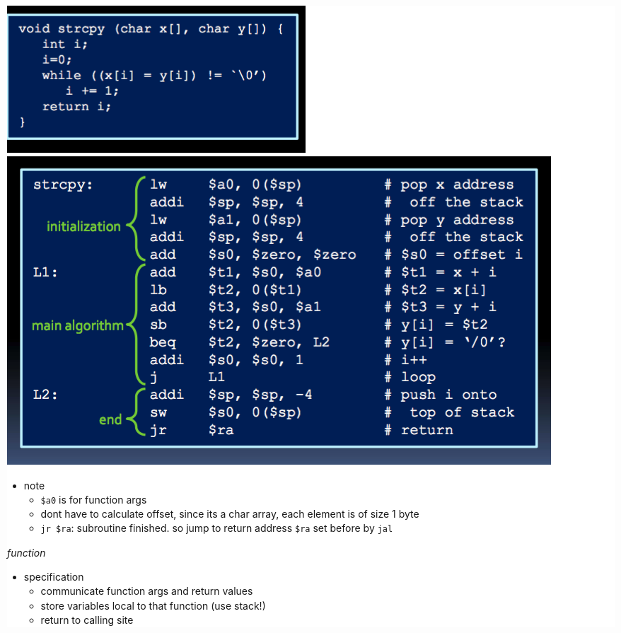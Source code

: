 

![](assets/README-c4b68.png)
![](assets/README-e88c9.png)
+ note
  + `$a0` is for function args
  + dont have to calculate offset, since its a char array, each element is of size 1 byte
  + `jr $ra`: subroutine finished. so jump to return address `$ra` set before by `jal`





_function_
  + specification
    + communicate function args and return values
    + store variables local to that function (use stack!)
    + return to calling site
